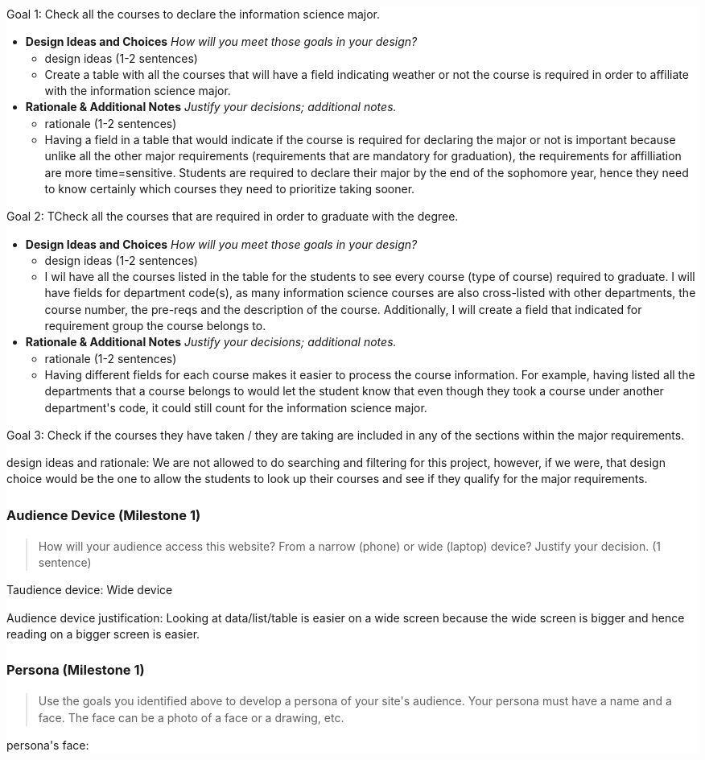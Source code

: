 Goal 1: Check all the courses to declare the information science major.

- **Design Ideas and Choices** _How will you meet those goals in your design?_
  - design ideas (1-2 sentences)
  - Create a table with all the courses that will have a field indicating weather or not the course is required in order to affiliate with the information science major.
- **Rationale & Additional Notes** _Justify your decisions; additional notes._
  - rationale  (1-2 sentences)
  - Having a field in a table that would indicate if the course is required for declaring the major or not is important because unlike all the other major requirements (requirements that are mandatory for graduation), the requirements for affilliation are more time=sensitive. Students are required to declare their major by the end of the sophomore year, hence they need to know certainly which courses they need to prioritize taking sooner.

Goal 2: TCheck all the courses that are required in order to graduate with the degree.

- **Design Ideas and Choices** _How will you meet those goals in your design?_
  - design ideas (1-2 sentences)
  - I wil have all the courses listed in the table for the students to see every course (type of course) required to graduate. I will have fields for department code(s), as many information science courses are also cross-listed with other departments, the course number, the pre-reqs and the description of the course. Additionally, I will create a field that indicated for requirement group the course belongs to.
- **Rationale & Additional Notes** _Justify your decisions; additional notes._
  - rationale (1-2 sentences)
  - Having different fields for each course makes it easier to process the course information. For example, having listed all the departments that a course belongs to would let the student know that even though they took a course under another department's code, it could still count for the information science major.

Goal 3: Check if the courses they have taken / they are taking are included in any of the sections within the major requirements.

design ideas and rationale:
We are not allowed to do searching and filtering for this project, however, if we were, that design choice would be the one to allow the students to look up their courses and see if they qualify for the major requirements.



### Audience Device (Milestone 1)
> How will your audience access this website? From a narrow (phone) or wide (laptop) device?
> Justify your decision. (1 sentence)

Taudience device: Wide device

Audience device justification: Looking at data/list/table is easier on a wide screen because the wide screen is bigger and hence reading on a bigger screen is easier.


### Persona (Milestone 1)
> Use the goals you identified above to develop a persona of your site's audience.
> Your persona must have a name and a face. The face can be a photo of a face or a drawing, etc.

persona's face: